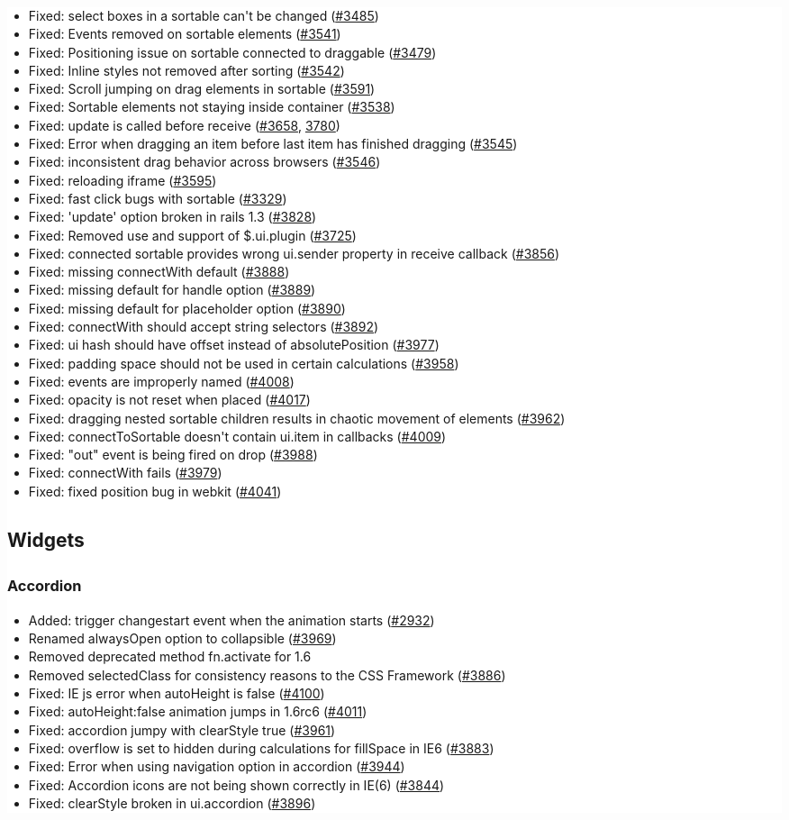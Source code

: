 * Fixed: select boxes in a sortable can't be changed ([#3485](https://bugs.jqueryui.com/ticket/3485))
* Fixed: Events removed on sortable elements ([#3541](https://bugs.jqueryui.com/ticket/3541))
* Fixed: Positioning issue on sortable connected to draggable ([#3479](https://bugs.jqueryui.com/ticket/3479))
* Fixed: Inline styles not removed after sorting ([#3542](https://bugs.jqueryui.com/ticket/3542))
* Fixed: Scroll jumping on drag elements in sortable ([#3591](https://bugs.jqueryui.com/ticket/3591))
* Fixed: Sortable elements not staying inside container ([#3538](https://bugs.jqueryui.com/ticket/3538))
* Fixed: update is called before receive ([#3658](https://bugs.jqueryui.com/ticket/3658), [3780](https://bugs.jqueryui.com/ticket/3780))
* Fixed: Error when dragging an item before last item has finished dragging ([#3545](https://bugs.jqueryui.com/ticket/3545))
* Fixed: inconsistent drag behavior across browsers ([#3546](https://bugs.jqueryui.com/ticket/3546))
* Fixed: reloading iframe ([#3595](https://bugs.jqueryui.com/ticket/3595))
* Fixed: fast click bugs with sortable ([#3329](https://bugs.jqueryui.com/ticket/3329))
* Fixed: 'update' option broken in rails 1.3 ([#3828](https://bugs.jqueryui.com/ticket/3828))
* Fixed: Removed use and support of $.ui.plugin ([#3725](https://bugs.jqueryui.com/ticket/3725))
* Fixed: connected sortable provides wrong ui.sender property in receive callback ([#3856](https://bugs.jqueryui.com/ticket/3856))
* Fixed: missing connectWith default ([#3888](https://bugs.jqueryui.com/ticket/3888))
* Fixed: missing default for handle option ([#3889](https://bugs.jqueryui.com/ticket/3889))
* Fixed: missing default for placeholder option ([#3890](https://bugs.jqueryui.com/ticket/3890))
* Fixed: connectWith should accept string selectors ([#3892](https://bugs.jqueryui.com/ticket/3892))
* Fixed: ui hash should have offset instead of absolutePosition ([#3977](https://bugs.jqueryui.com/ticket/3977))
* Fixed: padding space should not be used in certain calculations ([#3958](https://bugs.jqueryui.com/ticket/3958))
* Fixed: events are improperly named ([#4008](https://bugs.jqueryui.com/ticket/4008))
* Fixed: opacity is not reset when placed ([#4017](https://bugs.jqueryui.com/ticket/4017))
* Fixed: dragging nested sortable children results in chaotic movement of elements ([#3962](https://bugs.jqueryui.com/ticket/3962))
* Fixed: connectToSortable doesn't contain ui.item in callbacks ([#4009](https://bugs.jqueryui.com/ticket/4009))
* Fixed: "out" event is being fired on drop ([#3988](https://bugs.jqueryui.com/ticket/3988))
* Fixed: connectWith fails ([#3979](https://bugs.jqueryui.com/ticket/3979))
* Fixed: fixed position bug in webkit ([#4041](https://bugs.jqueryui.com/ticket/4041))

## Widgets

### Accordion

* Added: trigger changestart event when the animation starts ([#2932](https://bugs.jqueryui.com/ticket/2932))
* Renamed alwaysOpen option to collapsible ([#3969](https://bugs.jqueryui.com/ticket/3969))
* Removed deprecated method fn.activate for 1.6
* Removed selectedClass for consistency reasons to the CSS Framework ([#3886](https://bugs.jqueryui.com/ticket/3886))
* Fixed: IE js error when autoHeight is false ([#4100](https://bugs.jqueryui.com/ticket/4100))
* Fixed: autoHeight:false animation jumps in 1.6rc6 ([#4011](https://bugs.jqueryui.com/ticket/4011))
* Fixed: accordion jumpy with clearStyle true ([#3961](https://bugs.jqueryui.com/ticket/3961))
* Fixed: overflow is set to hidden during calculations for fillSpace in IE6 ([#3883](https://bugs.jqueryui.com/ticket/3883))
* Fixed: Error when using navigation option in accordion ([#3944](https://bugs.jqueryui.com/ticket/3944))
* Fixed: Accordion icons are not being shown correctly in IE(6) ([#3844](https://bugs.jqueryui.com/ticket/3844))
* Fixed: clearStyle broken in ui.accordion ([#3896](https://bugs.jqueryui.com/ticket/3896))